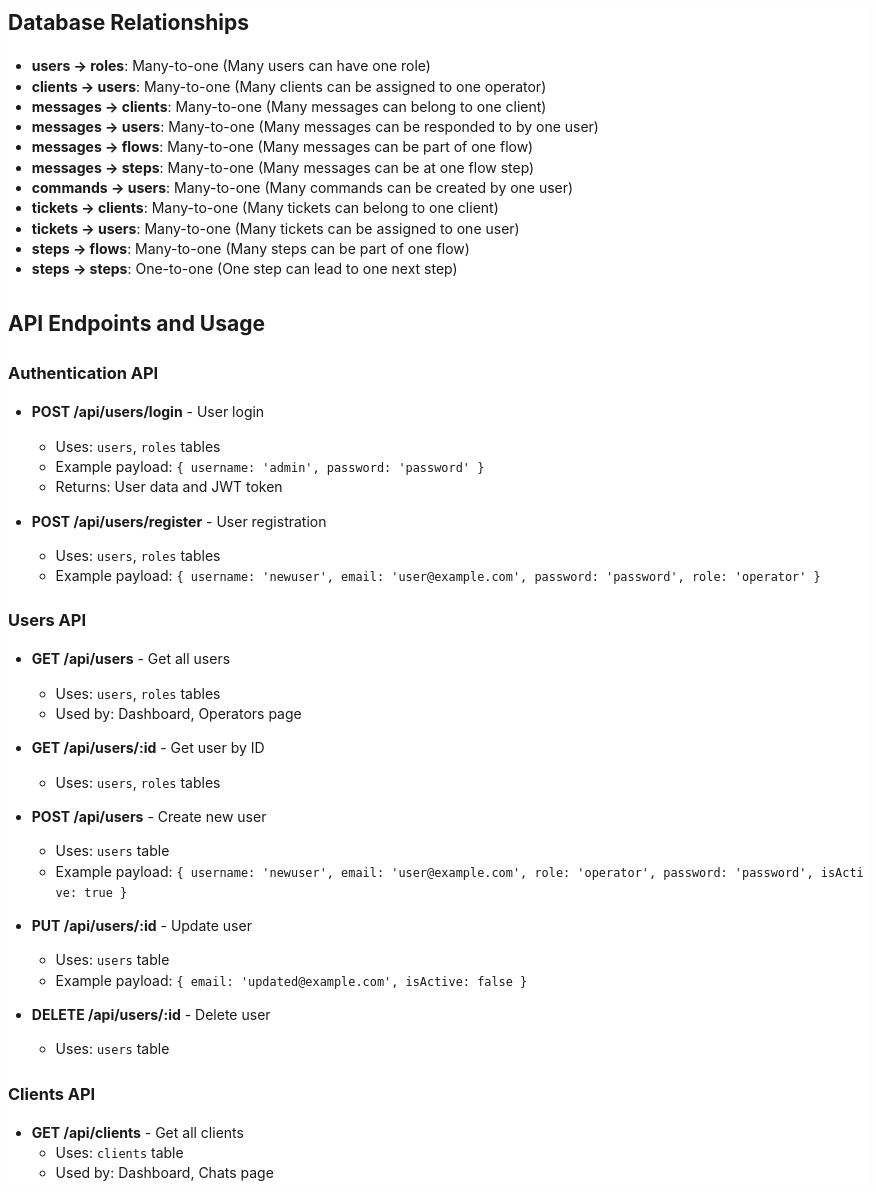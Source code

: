 ## Database Relationships

- **users → roles**: Many-to-one (Many users can have one role)
- **clients → users**: Many-to-one (Many clients can be assigned to one operator)
- **messages → clients**: Many-to-one (Many messages can belong to one client)
- **messages → users**: Many-to-one (Many messages can be responded to by one user)
- **messages → flows**: Many-to-one (Many messages can be part of one flow)
- **messages → steps**: Many-to-one (Many messages can be at one flow step)
- **commands → users**: Many-to-one (Many commands can be created by one user)
- **tickets → clients**: Many-to-one (Many tickets can belong to one client)
- **tickets → users**: Many-to-one (Many tickets can be assigned to one user)
- **steps → flows**: Many-to-one (Many steps can be part of one flow)
- **steps → steps**: One-to-one (One step can lead to one next step)

## API Endpoints and Usage

### Authentication API
- **POST /api/users/login** - User login
  - Uses: `users`, `roles` tables
  - Example payload: `{ username: 'admin', password: 'password' }`
  - Returns: User data and JWT token

- **POST /api/users/register** - User registration
  - Uses: `users`, `roles` tables
  - Example payload: `{ username: 'newuser', email: 'user@example.com', password: 'password', role: 'operator' }`

### Users API
- **GET /api/users** - Get all users
  - Uses: `users`, `roles` tables
  - Used by: Dashboard, Operators page

- **GET /api/users/:id** - Get user by ID
  - Uses: `users`, `roles` tables

- **POST /api/users** - Create new user
  - Uses: `users` table
  - Example payload: `{ username: 'newuser', email: 'user@example.com', role: 'operator', password: 'password', isActive: true }`

- **PUT /api/users/:id** - Update user
  - Uses: `users` table
  - Example payload: `{ email: 'updated@example.com', isActive: false }`

- **DELETE /api/users/:id** - Delete user
  - Uses: `users` table

### Clients API
- **GET /api/clients** - Get all clients
  - Uses: `clients` table
  - Used by: Dashboard, Chats page
